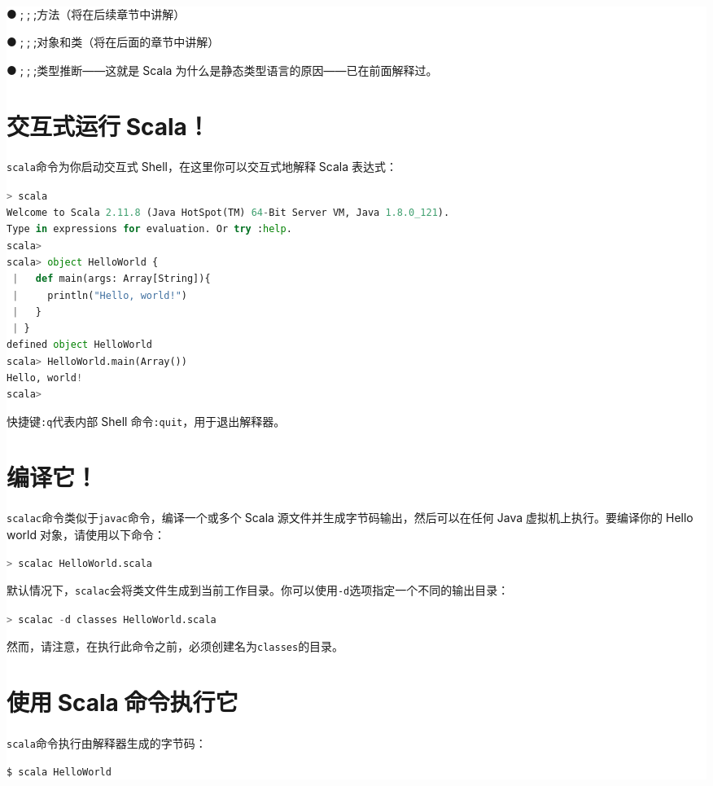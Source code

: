 ● ; ; ;方法（将在后续章节中讲解）

● ; ; ;对象和类（将在后面的章节中讲解）

● ; ; ;类型推断——这就是 Scala 为什么是静态类型语言的原因——已在前面解释过。

# 交互式运行 Scala！

`scala`命令为你启动交互式 Shell，在这里你可以交互式地解释 Scala 表达式：

```py
> scala
Welcome to Scala 2.11.8 (Java HotSpot(TM) 64-Bit Server VM, Java 1.8.0_121).
Type in expressions for evaluation. Or try :help.
scala>
scala> object HelloWorld {
 |   def main(args: Array[String]){
 |     println("Hello, world!")
 |   }
 | }
defined object HelloWorld
scala> HelloWorld.main(Array())
Hello, world!
scala>

```

快捷键`:q`代表内部 Shell 命令`:quit`，用于退出解释器。

# 编译它！

`scalac`命令类似于`javac`命令，编译一个或多个 Scala 源文件并生成字节码输出，然后可以在任何 Java 虚拟机上执行。要编译你的 Hello world 对象，请使用以下命令：

```py
> scalac HelloWorld.scala

```

默认情况下，`scalac`会将类文件生成到当前工作目录。你可以使用`-d`选项指定一个不同的输出目录：

```py
> scalac -d classes HelloWorld.scala

```

然而，请注意，在执行此命令之前，必须创建名为`classes`的目录。

# 使用 Scala 命令执行它

`scala`命令执行由解释器生成的字节码：

```py
$ scala HelloWorld

```
